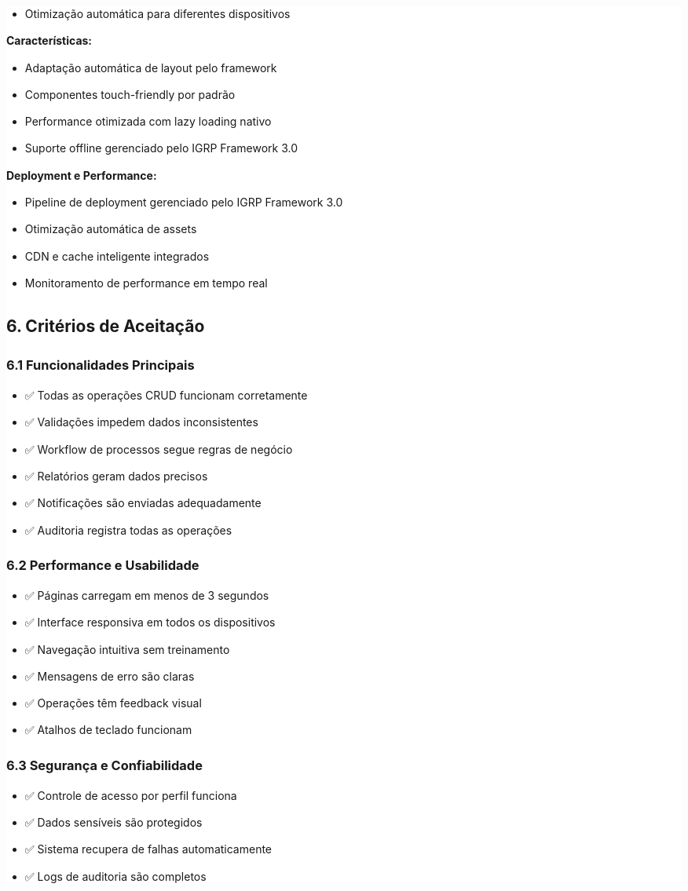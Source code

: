 * Otimização automática para diferentes dispositivos

**Características:**

* Adaptação automática de layout pelo framework

* Componentes touch-friendly por padrão

* Performance otimizada com lazy loading nativo

* Suporte offline gerenciado pelo IGRP Framework 3.0

**Deployment e Performance:**

* Pipeline de deployment gerenciado pelo IGRP Framework 3.0

* Otimização automática de assets

* CDN e cache inteligente integrados

* Monitoramento de performance em tempo real

## 6. Critérios de Aceitação

### 6.1 Funcionalidades Principais

* ✅ Todas as operações CRUD funcionam corretamente

* ✅ Validações impedem dados inconsistentes

* ✅ Workflow de processos segue regras de negócio

* ✅ Relatórios geram dados precisos

* ✅ Notificações são enviadas adequadamente

* ✅ Auditoria registra todas as operações

### 6.2 Performance e Usabilidade

* ✅ Páginas carregam em menos de 3 segundos

* ✅ Interface responsiva em todos os dispositivos

* ✅ Navegação intuitiva sem treinamento

* ✅ Mensagens de erro são claras

* ✅ Operações têm feedback visual

* ✅ Atalhos de teclado funcionam

### 6.3 Segurança e Confiabilidade

* ✅ Controle de acesso por perfil funciona

* ✅ Dados sensíveis são protegidos

* ✅ Sistema recupera de falhas automaticamente

* ✅ Logs de auditoria são completos
